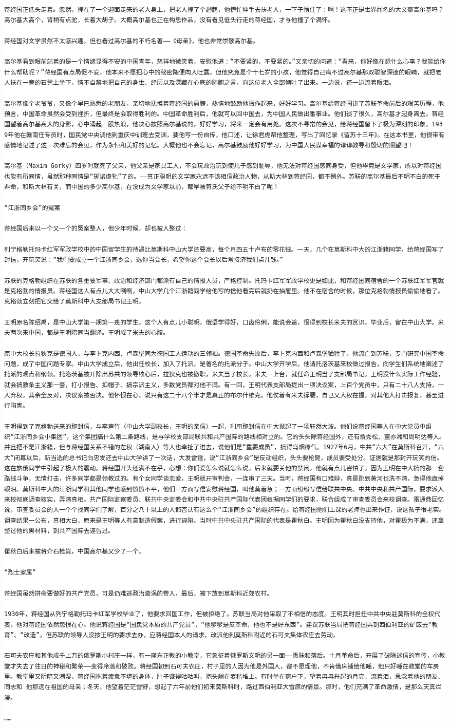     蒋经国正低头走着。忽然，撞在了一个迎面走来的老人身上，把老人撞了个趔趄，他慌忙伸手去扶老人，一下子愣住了：啊！这不正是世界闻名的大文豪高尔基吗？高尔基大高个，背稍有点驼，长着大胡子。大概高尔基也正在构思作品，没有看见低头行走的蒋经国，才与他撞了个满怀。

    蒋经国对文学虽然不太感兴趣，但也看过高尔基的不朽名著——《母亲》，他也非常崇敬高尔基。

    高尔基看到眼前站着的是一个情绪显得不安的中国青年，慈祥地微笑着，安慰他道：“不要紧的，不要紧的。”又亲切的问道：“看来，你好像在想什么心事？我能给你什么帮助呢？”蒋经国有点局促不安，他本来不愿把心中的秘密随便向人吐露。但他究竟是个十七岁的小孩，他觉得自己瞒不过高尔基那双聪智深邃的眼睛，就把老人扶在一旁的石凳上坐下，情不自禁地把自己的身世、经历以及深藏在心底的肺腑之言，向这位老人全部倾吐了出来。一边说，还一边流着眼泪。

    高尔基像个老爷爷，又像个早已熟悉的老朋友，亲切地抚摸着蒋经国的肩膀，热情地鼓励他振作起来，好好学习。高尔基给蒋经国讲了苏联革命前后的艰苦历程，他预言，中国革命虽然会受到挫折，但最终是会取得胜利的。中国革命胜利后，他就可以回中国去，为中国人民做出番事业。他们谈了很久，高尔基才起身离去。蒋经国望着高尔基高大的身影，心中涌起一股热浪，他决心按照高尔基说的，好好学习，将来一定会有用处。这次不寻常的会见，给蒋经国留下了极为深刻的印象。1939年他在赣南任专员时，国民党中央调他到重庆中训班去受训，要他写一份自传，他口述，让徐君虎帮他整理，写出了回忆录《留苏十三年》。在这本书里，他很带有感情地记述了这一次难忘的会见，作为永恒和美好的记忆。大概他也不会忘记，高尔基鼓励他好好学习，为中国人民谋幸福的谆谆教导和殷切的期望吧！

    高尔基（Maxim Gorky）四岁时就死了父亲，他父亲是家具工人，不会玩政治玩到使儿子感到耻辱，他无法对蒋经国感同身受，但他毕竟是文学家，所以对蒋经国也能有所同情，虽然那种同情是“掷诸虚牝”了的。——真正聪明的文学家永远不该相信政治人物，从斯大林到蒋经国，都不例外。苏联的高尔基最后不明不白的死于非命，和斯大林有关，而中国的多少高尔基，在没成为文学家以前，都早被蒋氏父子给不明不白了呢！

    “江浙同乡会”的冤案

    蒋经国后来以一个又一个的冤案整人，他少年时候，却也被人整过：

    列宁格勒托玛卡红军军政学校中的中国留学生的待遇比莫斯科中山大学还要高，每个月四五十卢布的零花钱。一天，几个在莫斯科中大的江浙籍同学，给蒋经国写了封信，开玩笑说：“我们要成立一个江浙同乡会，选你当会长，希望你这个会长以后常接济我们点儿钱。”

    苏联的克格勃组织在苏联的各重要军事、政治和经济部门都派有自己的情报人员，严格控制。托玛卡红军军政学校更是如此，和蒋经囯同宿舍的一个苏联红军军官就是克格勃的情报员。蒋经国这人有点儿大大咧咧，中山大学几个江浙籍同学给他写的信他看完后就扔在抽屉里。他不在宿舍的时候，那位克格勃情报员偷偷地看了。克格勃立刻把它交给了莫斯科中大支部局书记王明。

    王明原名陈绍禹，是中山大学第一期第一班的学生。这个人有点儿小聪明，俄语学得好，口齿伶俐，能说会道，很得到校长米夫的赏识。毕业后，留在中山大学。米夫两次来中国，都是王明陪同当翻译。王明成了米夫的心腹。

    原中大校长拉狄克是德国人，与李卜克内西、卢森堡同为德国工人运动的三领袖。德国革命失败后，李卜克内西和卢森堡牺牲了，他流亡到苏联，专门研究中国革命问题，成了中国问题专家。中山大学成立后，他出任校长，加入了托派，是著名的托派分子。中山大学开学后，他请托洛茨基来校做过报告，向学生们系统地阐述了托派的观点和纲领。托洛茨基被开除出苏共的领导核心后，拉狄克也被撤职，米夫当了校长。米夫一上台，就任命王明当了支部局书记。王明没什么实际工作经验，就会搞教条主义那一套，打小报告、扣帽子、搞宗派主义，多数党员都对他不满。有一回，王明代表支部局提出一项决议案，上百个党员中，只有二十八人支持，一人弃权，其余全反对，决议案被否决。他怀恨在心，说只有这二十八个半才是真正的布尔什维克。他仗着有米夫撑腰，自己又大权在握，对其他人打击报复，甚至进行陷害。

    王明得到了克格勃送来的那封信，与李声竹（中山大学副校长，王明的亲信）一起，利用那封信在中大掀起了一场轩然大波。他们说蒋经国等人在中大党员中组织“江浙同乡会小集团”，这个集团搞什么第二条路线，是与学校支部局联共和共产国际的路线相对立的。它的头头除蒋经国外，还有俞秀松、董亦湘和周明达等人。并且把不是江浙籍，但与蒋经国关系不错的左权（湖南人）等人也牵扯了进去，说他们是“重要成员”，搞得乌烟瘴气。1927年6月，中共“六大”在莫斯科召开，“六大”闭幕以后，新当选的总书记向忠发还去中山大学讲了一次话，大发雷霆，说“江浙同乡会”是反动组织，头头要枪毙，成员要受处分。证据就是那封开玩笑的信。这在旅俄同学中引起了极大的震动。蒋经国开头还满不在乎，心想：你们爱怎么说就怎么说。后来就要关他的禁闭，他就有点儿害怕了。因为王明在中大搞的那一套路线斗争，无情打击，许多同学都是领教过的。有个女同学谈恋爱，王明就开审判会，一连审了三天。当时，蒋经国有口难辩，真是跳到黄河也洗不清，急得他直掉眼泪。莫斯科中大的江浙同学和其他同学也感到愤愤不平，他们一方面写信安慰蒋经囯，叫他莫着急；一方面纷纷写信给联共中央、中共中央和共产国际，要求派人来校彻底调查核实，弄清真相。共产国际监察委员、联共中央监委会和中共中央驻共产国际代表团根据同学们的要求，联合组成了审查委员会来校调查。雷通鼎回忆说，审查委员会的人一个个找同学们了解，百分之八十以上的人都否认有这么个“江浙同乡会”的组织存在。给蒋经国他们上课的老师也出来作证，说这孩子很老实。调查结果一公布，真相大白，原来是王明等人有意制造假案，进行诬陷。当时中共中央驻共产国际的代表是瞿秋白。王明因为瞿秋白没支持他，对瞿极为不满，还拿整过他的黑材料，到共产国际去诬告过。

    瞿秋白后来被蒋介石枪毙，中国高尔基又少了一个。

    “烈士家属”

    蒋经国虽然拼命要做好的共产党员，可是仍难逃政治漩涡的卷入，最后，被下放到莫斯科近郊农村。

    1930年，蒋经国从列宁格勒托玛卡红军学校毕业了，他要求回国工作，但被拒绝了。苏联当局对他采取了不相信的态度。王明其时担任中共中央驻莫斯科的全权代表，他对蒋经国依然怨恨在心。他说蒋经国是“国民党本质的共产党员”，“他爹爹是反革命，他也不是好东西”。建议苏联当局把蒋经国弄到西伯利亚的矿区去“教育”、“改造”。但苏联的领导人没按王明的要求去办，应蒋经国本人的请求，改派他到莫斯科附近的石可夫集体农庄去劳动。

    石可夫农庄和其他成千上万的俄罗斯小村庄一样，有一座东正教的小教堂，它象征着俄罗斯文明的另一面——愚昧和落后。十月革命后，开展了破除迷信的宣传，小教堂才失去了往日的神秘和繁荣——变得冷落和破败。蒋经国初到石可夫农庄，村子里的人因为他是外国人，都不愿理他，不肯借床铺给他睡，他只好睡在教堂的车房里。教堂里又阴暗又潮湿，蒋经国拖着疲惫不堪的身体，肚子饿得咕咕叫，抱头躺在麦秸堆上。有时坐在窗户下，望着冉冉升起的月亮，流着泪，思念着他的朋友、同志和 他那远在祖国的母亲；冬天，他望着茫茫雪野，想起了六年前他们初来莫斯科时，路过西伯利亚大雪原的情景。那时，他们充满了革命激情，是那么天真烂漫。

    ……
